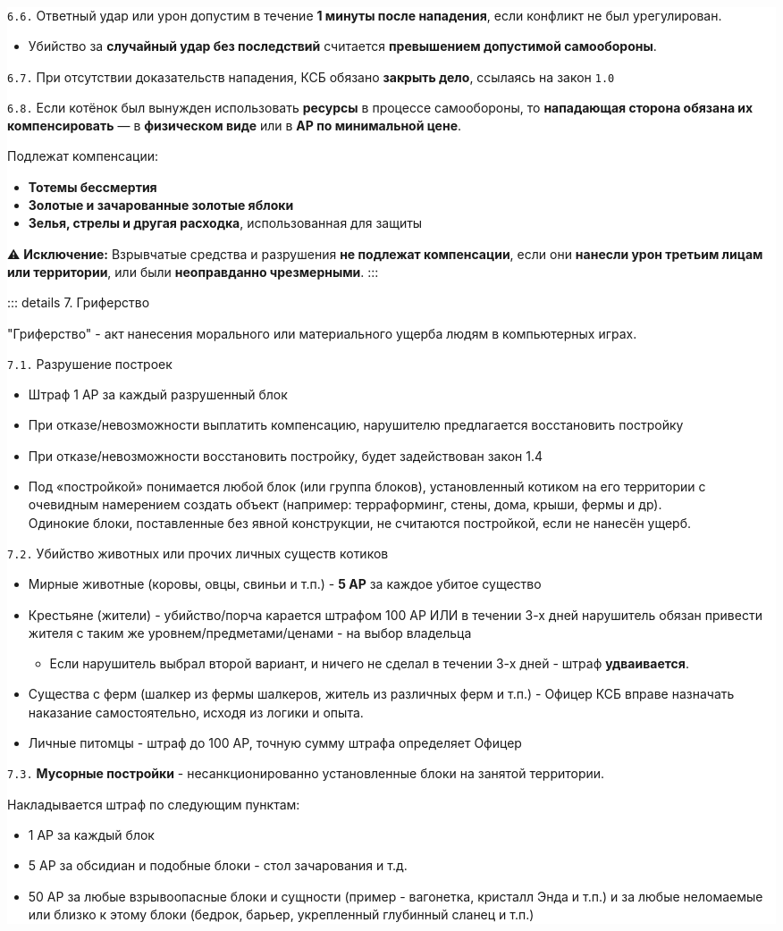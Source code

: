 `6.6.` Ответный удар или урон допустим в течение **1 минуты после нападения**, если конфликт не был урегулирован.

- Убийство за **случайный удар без последствий** считается **превышением допустимой самообороны**.

`6.7.` При отсутствии доказательств нападения, КСБ обязано **закрыть дело**, ссылаясь на закон `1.0`

`6.8.` Если котёнок был вынужден использовать **ресурсы** в процессе самообороны, то **нападающая сторона обязана их компенсировать** —  в **физическом виде** или в **АР по минимальной цене**.

Подлежат компенсации:
- **Тотемы бессмертия**
- **Золотые и зачарованные золотые яблоки**
- **Зелья, стрелы и другая расходка**, использованная для защиты

:warning: **Исключение:** Взрывчатые средства и разрушения **не подлежат компенсации**, если они **нанесли урон третьим лицам или территории**, или были **неоправданно чрезмерными**.
:::

::: details 7. Гриферство

<span class="gray">"Гриферство" - акт нанесения морального или материального ущерба людям в компьютерных играх.</span>

`7.1.` Разрушение построек

- Штраф 1 АР за каждый разрушенный блок

- При отказе/невозможности выплатить компенсацию, нарушителю предлагается восстановить постройку

- При отказе/невозможности восстановить постройку, будет задействован закон 1.4

- Под «постройкой» понимается любой блок (или группа блоков), установленный котиком на его территории с очевидным намерением создать объект (например: терраформинг, стены, дома, крыши, фермы и др).  
Одинокие блоки, поставленные без явной конструкции, не считаются постройкой, если не нанесён ущерб.

`7.2.` Убийство животных или прочих личных существ котиков

- Мирные животные (коровы, овцы, свиньи и т.п.) - **5 АР** за каждое убитое существо

- Крестьяне (жители) - убийство/порча карается штрафом 100 АР ИЛИ в течении 3-х дней нарушитель обязан привести жителя с таким же уровнем/предметами/ценами - на выбор владельца

    - Если нарушитель выбрал второй вариант, и ничего не сделал в течении 3-х дней - штраф **удваивается**.

- Существа с ферм (шалкер из фермы шалкеров, житель из различных ферм и т.п.) - Офицер КСБ вправе назначать наказание самостоятельно, исходя из логики и опыта.

- Личные питомцы - штраф до 100 АР, точную сумму штрафа определяет Офицер

`7.3.` **Мусорные постройки** - несанкционированно установленные блоки на занятой территории.

Накладывается штраф по следующим пунктам:

- 1 АР за каждый блок

- 5 АР за обсидиан и подобные блоки - стол зачарования и т.д.

- 50 АР за любые взрывоопасные блоки и сущности  (пример - вагонетка, кристалл Энда и т.п.) и за любые неломаемые или близко к этому блоки (бедрок, барьер, укрепленный глубинный сланец и т.п.)
